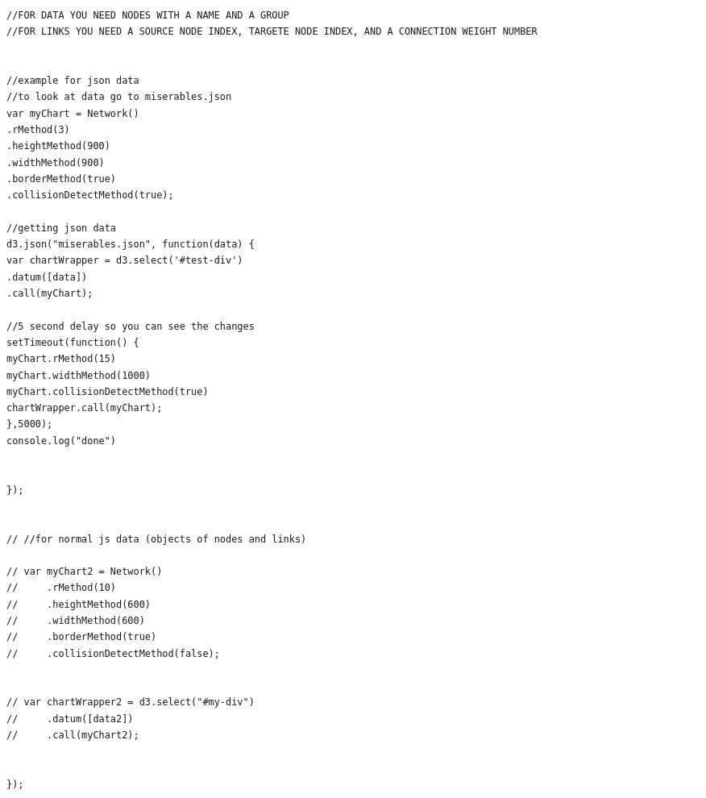     //FOR DATA YOU NEED NODES WITH A NAME AND A GROUP
    //FOR LINKS YOU NEED A SOURCE NODE INDEX, TARGETE NODE INDEX, AND A CONNECTION WEIGHT NUMBER 
   

    //example for json data
    //to look at data go to miserables.json
    var myChart = Network()
    .rMethod(3)
    .heightMethod(900)
    .widthMethod(900)
    .borderMethod(true)
    .collisionDetectMethod(true);

    //getting json data
    d3.json("miserables.json", function(data) {
    var chartWrapper = d3.select('#test-div')
    .datum([data])
    .call(myChart);
    
    //5 second delay so you can see the changes
    setTimeout(function() {
    myChart.rMethod(15)
    myChart.widthMethod(1000)
    myChart.collisionDetectMethod(true)
    chartWrapper.call(myChart); 
    },5000);
    console.log("done")
    
      
    });
    

    // //for normal js data (objects of nodes and links)
    
    // var myChart2 = Network()
    //     .rMethod(10)
    //     .heightMethod(600)
    //     .widthMethod(600)
    //     .borderMethod(true)
    //     .collisionDetectMethod(false);
    
    
    // var chartWrapper2 = d3.select("#my-div") 
    //     .datum([data2])
    //     .call(myChart2);
    

    });
